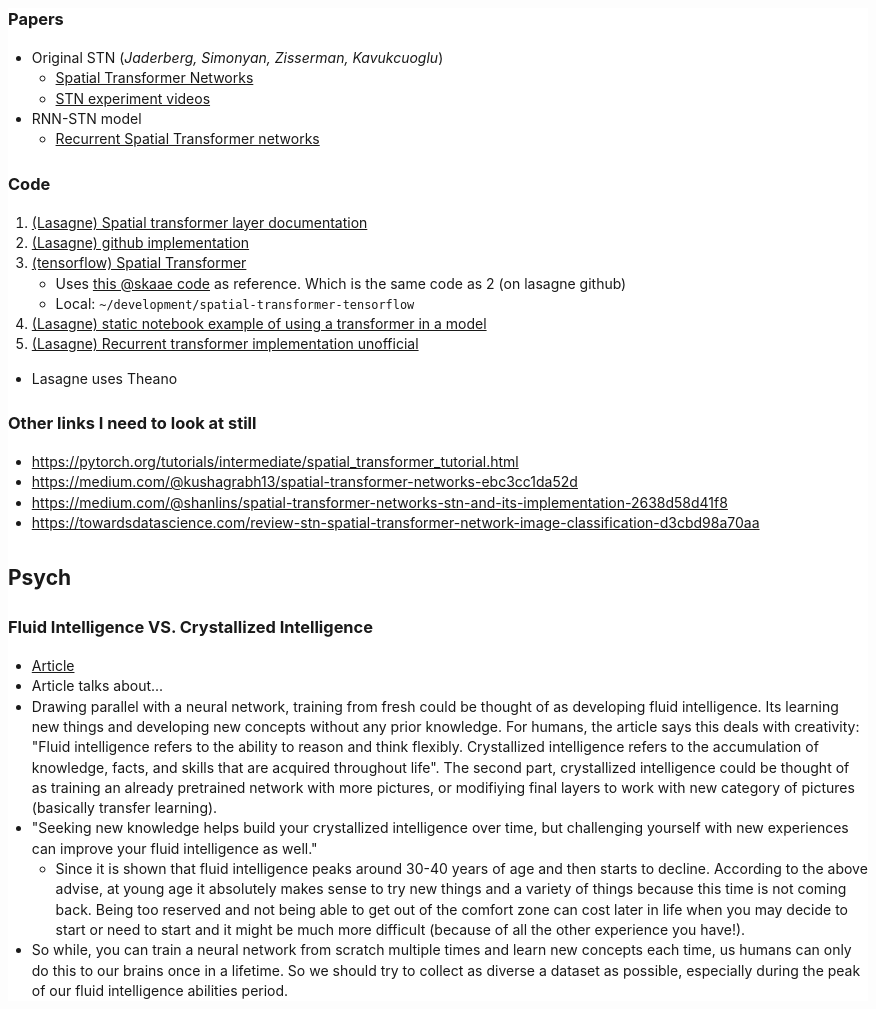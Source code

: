 ### Papers
- Original STN (*Jaderberg, Simonyan, Zisserman, Kavukcuoglu*)
    - [Spatial Transformer Networks](https://arxiv.org/abs/1506.02025)
    - [STN experiment videos](https://drive.google.com/file/d/0B1nQa_sA3W2iN3RQLXVFRkNXN0k/view)
- RNN-STN model 
    - [Recurrent Spatial Transformer networks](https://arxiv.org/abs/1509.05329)

### Code

1. [(Lasagne) Spatial transformer layer documentation](https://lasagne.readthedocs.io/en/latest/modules/layers/special.html#lasagne.layers.TransformerLayer)
1. [(Lasagne) github implementation](https://github.com/Lasagne/Lasagne/blob/master/lasagne/layers/special.py#L354-L440)
1. [(tensorflow) Spatial Transformer ](https://github.com/daviddao/spatial-transformer-tensorflow)
    - Uses [this @skaae code](https://github.com/skaae/transformer_network/blob/master/transformerlayer.py) as reference. Which is the same code as 2 (on lasagne github)
    - Local: `~/development/spatial-transformer-tensorflow`
1. [(Lasagne) static notebook example of using a transformer in a model](https://github.com/Lasagne/Recipes/blob/master/examples/spatial_transformer_network.ipynb)
1. [(Lasagne) Recurrent transformer implementation unofficial](https://github.com/skaae/recurrent-spatial-transformer-code)

* Lasagne uses Theano


### Other links I need to look at still
- https://pytorch.org/tutorials/intermediate/spatial_transformer_tutorial.html
- https://medium.com/@kushagrabh13/spatial-transformer-networks-ebc3cc1da52d
- https://medium.com/@shanlins/spatial-transformer-networks-stn-and-its-implementation-2638d58d41f8
- https://towardsdatascience.com/review-stn-spatial-transformer-network-image-classification-d3cbd98a70aa

## Psych

### Fluid Intelligence VS. Crystallized Intelligence
- [Article](https://www.verywellmind.com/fluid-intelligence-vs-crystallized-intelligence-2795004)
- Article talks about...
- Drawing parallel with a neural network, training from fresh could be thought of as developing fluid intelligence. Its learning new things and developing new concepts without any prior knowledge. For humans, the article says this deals with creativity: "Fluid intelligence refers to the ability to reason and think flexibly. Crystallized intelligence refers to the accumulation of knowledge, facts, and skills that are acquired throughout life". The second part, crystallized intelligence could be thought of as training an already pretrained network with more pictures, or modifiying final layers to work with new category of pictures (basically transfer learning). 
- "Seeking new knowledge helps build your crystallized intelligence over time, but challenging yourself with new experiences can improve your fluid intelligence as well."
	- Since it is shown that fluid intelligence peaks around 30-40 years of age and then starts to decline. According to the above advise, at young age it absolutely makes sense to try new things and a variety of things because this time is not coming  back. Being too reserved and not being able to get out of the comfort zone can cost later in life when you may decide to start or need to start and it might be much more difficult (because of all the other experience you have!). 
- So while, you can train a neural network from scratch multiple times and learn new concepts each time, us humans can only do this to our brains once in a lifetime. So we should try to collect as diverse a dataset as possible, especially during the peak of our fluid intelligence abilities period. 